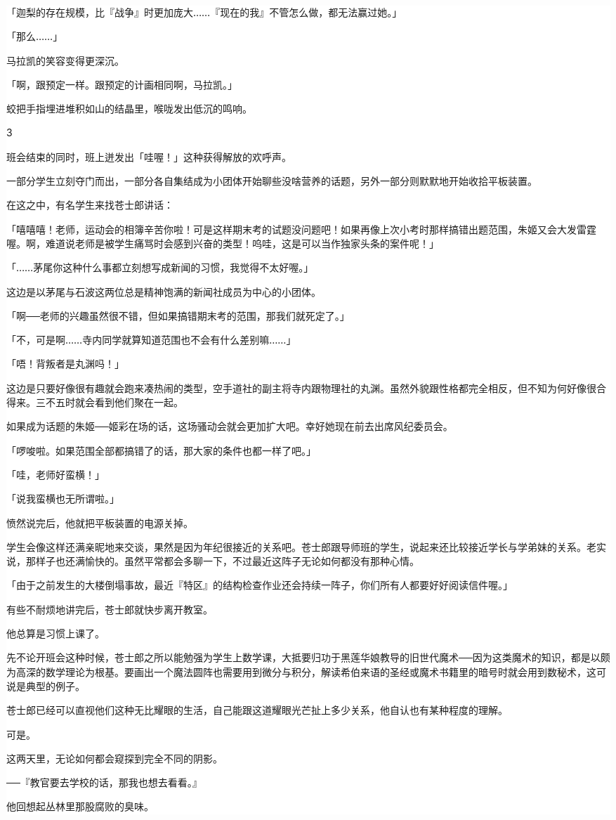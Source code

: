 「迦梨的存在规模，比『战争』时更加庞大……『现在的我』不管怎么做，都无法赢过她。」

「那么……」

马拉凯的笑容变得更深沉。

「啊，跟预定一样。跟预定的计画相同啊，马拉凯。」

蛟把手指埋进堆积如山的结晶里，喉咙发出低沉的鸣响。

3

班会结束的同时，班上迸发出「哇喔！」这种获得解放的欢呼声。

一部分学生立刻夺门而出，一部分各自集结成为小团体开始聊些没啥营养的话题，另外一部分则默默地开始收拾平板装置。

在这之中，有名学生来找苍士郎讲话：

「嘻嘻嘻！老师，运动会的相簿辛苦你啦！可是这样期末考的试题没问题吧！如果再像上次小考时那样搞错出题范围，朱姬又会大发雷霆喔。啊，难道说老师是被学生痛骂时会感到兴奋的类型！呜哇，这是可以当作独家头条的案件呢！」

「……茅尾你这种什么事都立刻想写成新闻的习惯，我觉得不太好喔。」

这边是以茅尾与石波这两位总是精神饱满的新闻社成员为中心的小团体。

「啊──老师的兴趣虽然很不错，但如果搞错期末考的范围，那我们就死定了。」

「不，可是啊……寺内同学就算知道范围也不会有什么差别嘛……」

「唔！背叛者是丸渊吗！」

这边是只要好像很有趣就会跑来凑热闹的类型，空手道社的副主将寺内跟物理社的丸渊。虽然外貌跟性格都完全相反，但不知为何好像很合得来。三不五时就会看到他们聚在一起。

如果成为话题的朱姬──姬彩在场的话，这场骚动会就会更加扩大吧。幸好她现在前去出席风纪委员会。

「啰唆啦。如果范围全部都搞错了的话，那大家的条件也都一样了吧。」

「哇，老师好蛮横！」

「说我蛮横也无所谓啦。」

愤然说完后，他就把平板装置的电源关掉。

学生会像这样还满亲昵地来交谈，果然是因为年纪很接近的关系吧。苍士郎跟导师班的学生，说起来还比较接近学长与学弟妹的关系。老实说，那样子也还满愉快的。虽然平常都会多聊一下，不过最近这阵子无论如何都没有那种心情。

「由于之前发生的大楼倒塌事故，最近『特区』的结构检查作业还会持续一阵子，你们所有人都要好好阅读信件喔。」

有些不耐烦地讲完后，苍士郎就快步离开教室。

他总算是习惯上课了。

先不论开班会这种时候，苍士郎之所以能勉强为学生上数学课，大抵要归功于黑莲华娘教导的旧世代魔术──因为这类魔术的知识，都是以颇为高深的数学理论为根基。要画出一个魔法圆阵也需要用到微分与积分，解读希伯来语的圣经或魔术书籍里的暗号时就会用到数秘术，这可说是典型的例子。

苍士郎已经可以直视他们这种无比耀眼的生活，自己能跟这道耀眼光芒扯上多少关系，他自认也有某种程度的理解。

可是。

这两天里，无论如何都会窥探到完全不同的阴影。

──『教官要去学校的话，那我也想去看看。』

他回想起丛林里那股腐败的臭味。
